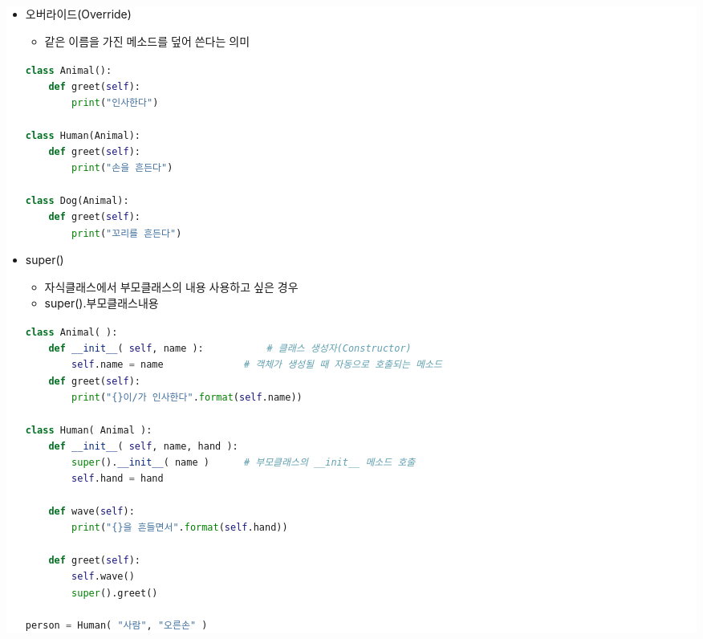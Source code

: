 - 오버라이드(Override)

  - 같은 이름을 가진 메소드를 덮어 쓴다는 의미

  ```python
  class Animal():
      def greet(self):
          print("인사한다")
  
  class Human(Animal):
      def greet(self):
          print("손을 흔든다")
          
  class Dog(Animal):
      def greet(self):
          print("꼬리를 흔든다")
  ```

- super()

  - 자식클래스에서 부모클래스의 내용 사용하고 싶은 경우
  - super().부모클래스내용

  ```python
  class Animal( ):
      def __init__( self, name ):			# 클래스 생성자(Constructor)
          self.name = name				# 객체가 생성될 때 자동으로 호출되는 메소드
      def greet(self):
          print("{}이/가 인사한다".format(self.name))
  
  class Human( Animal ):
      def __init__( self, name, hand ):
          super().__init__( name ) 		# 부모클래스의 __init__ 메소드 호출
          self.hand = hand
      
      def wave(self):
          print("{}을 흔들면서".format(self.hand))
      
      def greet(self):
          self.wave()
          super().greet()
  
  person = Human( "사람", "오른손" )
  ```

  


